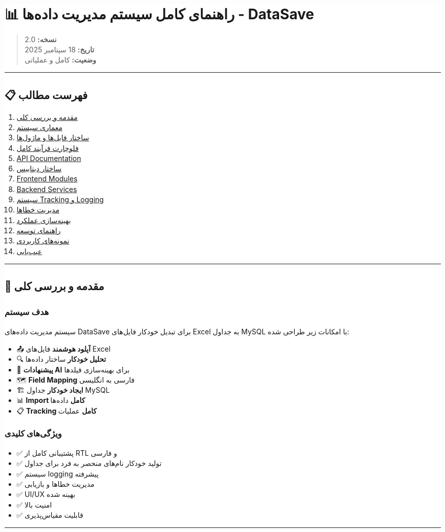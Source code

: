 # 📊 راهنمای کامل سیستم مدیریت داده‌ها - DataSave

> **نسخه:** 2.0  
> **تاریخ:** 18 سپتامبر 2025  
> **وضعیت:** کامل و عملیاتی  

---

## 📋 فهرست مطالب

1. [مقدمه و بررسی کلی](#مقدمه-و-بررسی-کلی)
2. [معماری سیستم](#معماری-سیستم)
3. [ساختار فایل‌ها و ماژول‌ها](#ساختار-فایل‌ها-و-ماژول‌ها)
4. [فلوچارت فرآیند کامل](#فلوچارت-فرآیند-کامل)
5. [API Documentation](#api-documentation)
6. [ساختار دیتابیس](#ساختار-دیتابیس)
7. [Frontend Modules](#frontend-modules)
8. [Backend Services](#backend-services)
9. [سیستم Tracking و Logging](#سیستم-tracking-و-logging)
10. [مدیریت خطاها](#مدیریت-خطاها)
11. [بهینه‌سازی عملکرد](#بهینه‌سازی-عملکرد)
12. [راهنمای توسعه](#راهنمای-توسعه)
13. [نمونه‌های کاربردی](#نمونه‌های-کاربردی)
14. [عیب‌یابی](#عیب‌یابی)

---

## 🎯 مقدمه و بررسی کلی

### هدف سیستم
سیستم مدیریت داده‌های DataSave برای تبدیل خودکار فایل‌های Excel به جداول MySQL با امکانات زیر طراحی شده:

- 📤 **آپلود هوشمند** فایل‌های Excel
- 🔍 **تحلیل خودکار** ساختار داده‌ها
- 🤖 **پیشنهادات AI** برای بهینه‌سازی فیلدها
- 🗺️ **Field Mapping** فارسی به انگلیسی
- 🏗️ **ایجاد خودکار** جداول MySQL
- 📊 **Import کامل** داده‌ها
- 📋 **Tracking کامل** عملیات

### ویژگی‌های کلیدی
- ✅ پشتیبانی کامل از RTL و فارسی
- ✅ تولید خودکار نام‌های منحصر به فرد برای جداول
- ✅ سیستم logging پیشرفته
- ✅ مدیریت خطاها و بازیابی
- ✅ UI/UX بهینه شده
- ✅ امنیت بالا
- ✅ قابلیت مقیاس‌پذیری

---